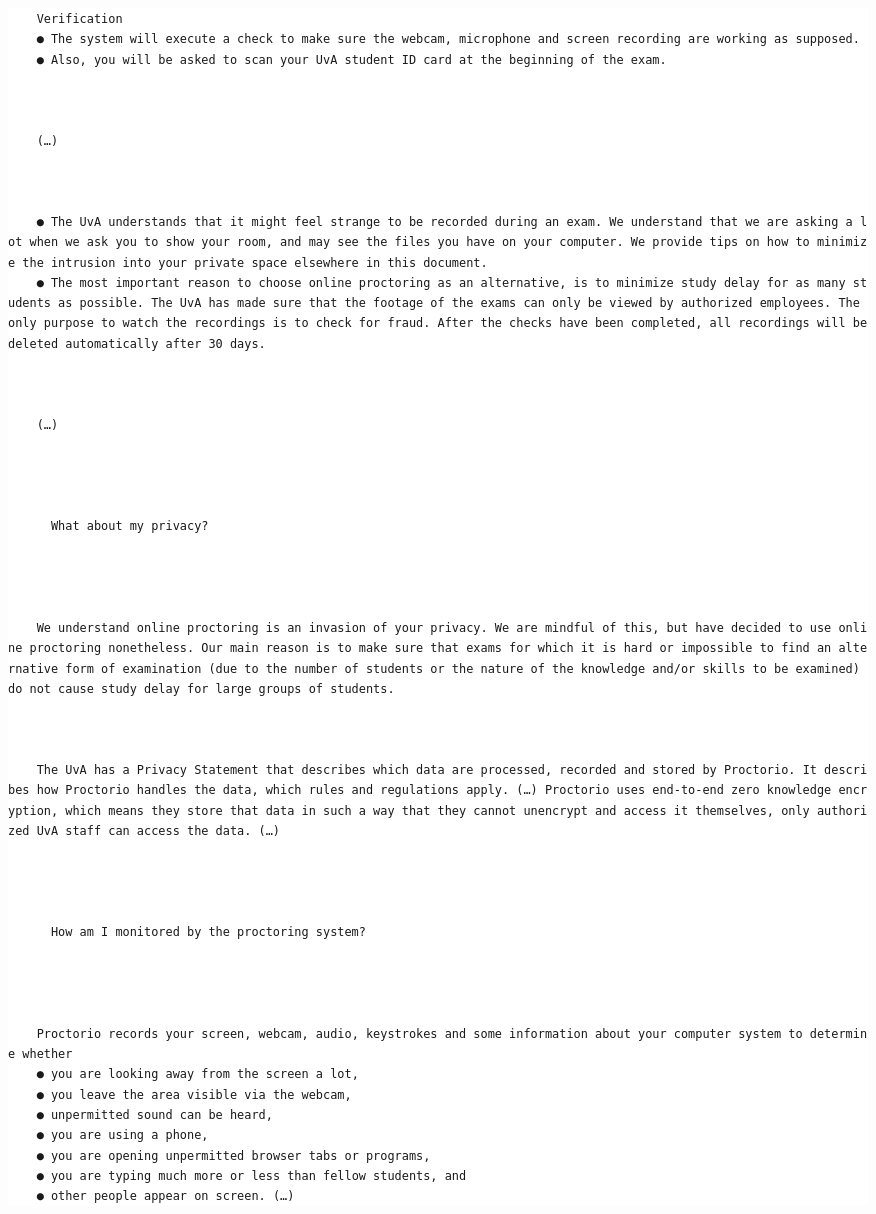       
      
        Verification
        ● The system will execute a check to make sure the webcam, microphone and screen recording are working as supposed.
        ● Also, you will be asked to scan your UvA student ID card at the beginning of the exam.
       
      
      
        (…)
       
      
      
        ● The UvA understands that it might feel strange to be recorded during an exam. We understand that we are asking a lot when we ask you to show your room, and may see the files you have on your computer. We provide tips on how to minimize the intrusion into your private space elsewhere in this document.
        ● The most important reason to choose online proctoring as an alternative, is to minimize study delay for as many students as possible. The UvA has made sure that the footage of the exams can only be viewed by authorized employees. The only purpose to watch the recordings is to check for fraud. After the checks have been completed, all recordings will be deleted automatically after 30 days.
       
      
      
        (…)
       
      
      
        
          What about my privacy?
        
       
      
      
        We understand online proctoring is an invasion of your privacy. We are mindful of this, but have decided to use online proctoring nonetheless. Our main reason is to make sure that exams for which it is hard or impossible to find an alternative form of examination (due to the number of students or the nature of the knowledge and/or skills to be examined) do not cause study delay for large groups of students.
       
      
      
        The UvA has a Privacy Statement that describes which data are processed, recorded and stored by Proctorio. It describes how Proctorio handles the data, which rules and regulations apply. (…) Proctorio uses end-to-end zero knowledge encryption, which means they store that data in such a way that they cannot unencrypt and access it themselves, only authorized UvA staff can access the data. (…)
       
      
      
        
          How am I monitored by the proctoring system?
        
       
      
      
        Proctorio records your screen, webcam, audio, keystrokes and some information about your computer system to determine whether
        ● you are looking away from the screen a lot,
        ● you leave the area visible via the webcam,
        ● unpermitted sound can be heard,
        ● you are using a phone,
        ● you are opening unpermitted browser tabs or programs,
        ● you are typing much more or less than fellow students, and
        ● other people appear on screen. (…)
       